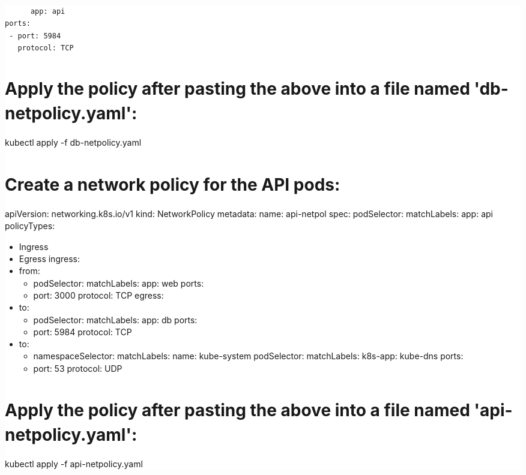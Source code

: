           app: api
    ports:
     - port: 5984
       protocol: TCP

# Apply the policy after pasting the above into a file named 'db-netpolicy.yaml':
kubectl apply -f db-netpolicy.yaml

# Create a network policy for the API pods:
apiVersion: networking.k8s.io/v1
kind: NetworkPolicy
metadata:
  name: api-netpol
spec:
  podSelector:
    matchLabels:
      app: api
  policyTypes:
  - Ingress
  - Egress
  ingress:
  - from:
    - podSelector:
        matchLabels:
          app: web
    ports:
     - port: 3000
       protocol: TCP
  egress:
  - to:
    - podSelector:
        matchLabels:
          app: db
    ports:
     - port: 5984
       protocol: TCP
  - to:
    - namespaceSelector:
        matchLabels:
          name: kube-system
      podSelector:
        matchLabels:
          k8s-app: kube-dns
    ports:
     - port: 53
       protocol: UDP

# Apply the policy after pasting the above into a file named 'api-netpolicy.yaml':
kubectl apply -f api-netpolicy.yaml
